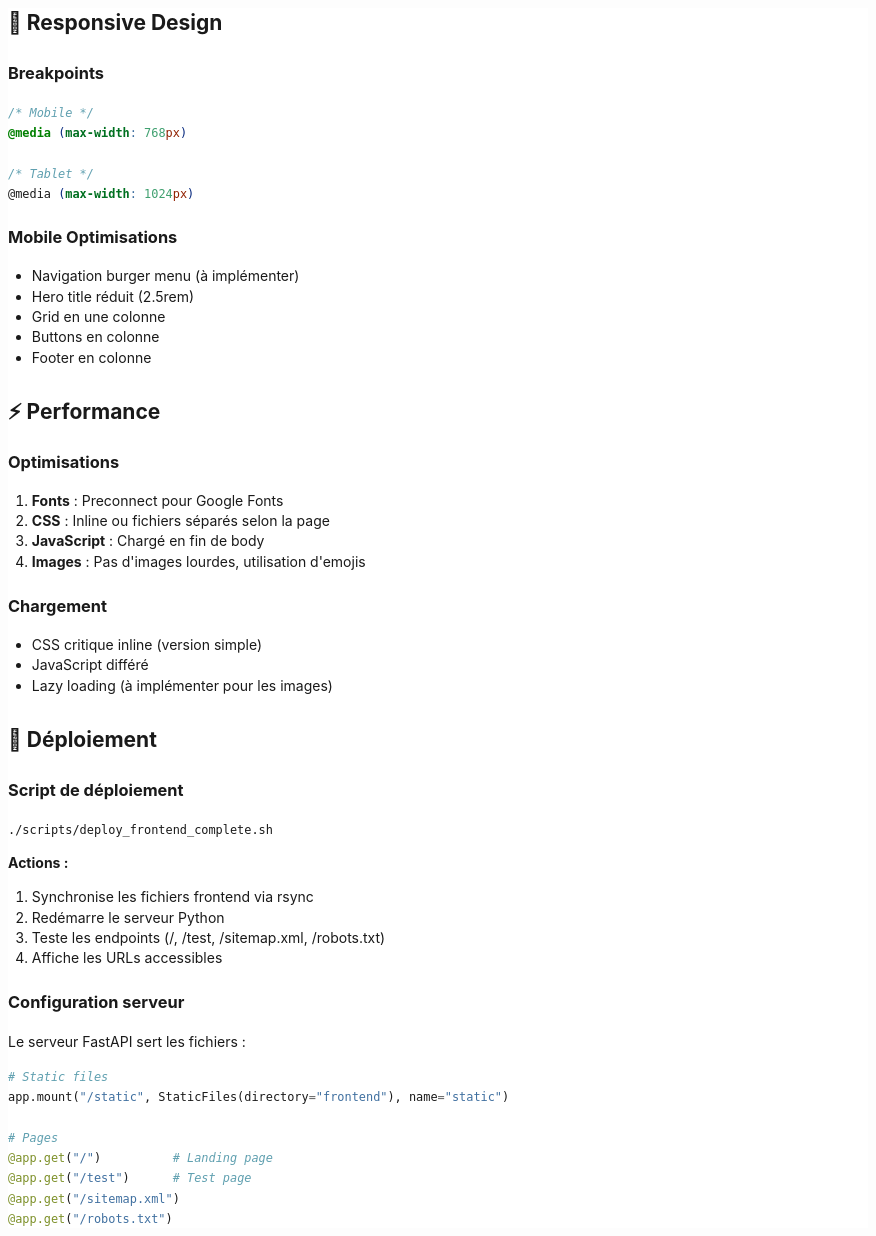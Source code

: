 ## 📱 Responsive Design

### Breakpoints
```css
/* Mobile */
@media (max-width: 768px)

/* Tablet */
@media (max-width: 1024px)
```

### Mobile Optimisations
- Navigation burger menu (à implémenter)
- Hero title réduit (2.5rem)
- Grid en une colonne
- Buttons en colonne
- Footer en colonne

## ⚡ Performance

### Optimisations
1. **Fonts** : Preconnect pour Google Fonts
2. **CSS** : Inline ou fichiers séparés selon la page
3. **JavaScript** : Chargé en fin de body
4. **Images** : Pas d'images lourdes, utilisation d'emojis

### Chargement
- CSS critique inline (version simple)
- JavaScript différé
- Lazy loading (à implémenter pour les images)

## 🚀 Déploiement

### Script de déploiement
```bash
./scripts/deploy_frontend_complete.sh
```

**Actions :**
1. Synchronise les fichiers frontend via rsync
2. Redémarre le serveur Python
3. Teste les endpoints (/, /test, /sitemap.xml, /robots.txt)
4. Affiche les URLs accessibles

### Configuration serveur
Le serveur FastAPI sert les fichiers :
```python
# Static files
app.mount("/static", StaticFiles(directory="frontend"), name="static")

# Pages
@app.get("/")          # Landing page
@app.get("/test")      # Test page
@app.get("/sitemap.xml")
@app.get("/robots.txt")
```
